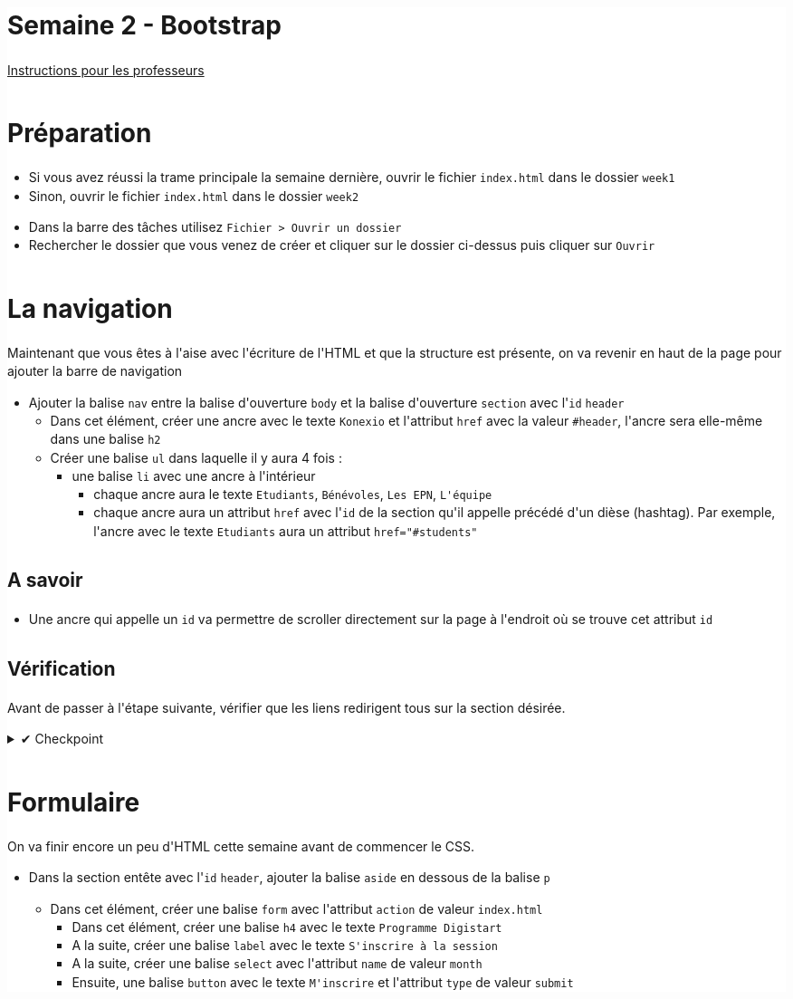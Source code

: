 # Semaine 2 - Bootstrap

[Instructions pour les professeurs](./teachers.md)

# Préparation

- Si vous avez réussi la trame principale la semaine dernière, ouvrir le fichier `index.html` dans le dossier `week1`
- Sinon, ouvrir le fichier `index.html` dans le dossier `week2`

* Dans la barre des tâches utilisez `Fichier > Ouvrir un dossier`
* Rechercher le dossier que vous venez de créer et cliquer sur le dossier ci-dessus puis cliquer sur `Ouvrir`

# La navigation

Maintenant que vous êtes à l'aise avec l'écriture de l'HTML et que la structure est présente, on va revenir en haut de la page pour ajouter la barre de navigation

- Ajouter la balise `nav` entre la balise d'ouverture `body` et la balise d'ouverture `section` avec l'`id` `header`
  - Dans cet élément, créer une ancre avec le texte `Konexio` et l'attribut `href` avec la valeur `#header`, l'ancre sera elle-même dans une balise `h2`
  - Créer une balise `ul` dans laquelle il y aura 4 fois :
    - une balise `li` avec une ancre à l'intérieur
      - chaque ancre aura le texte `Etudiants`, `Bénévoles`, `Les EPN`, `L'équipe`
      - chaque ancre aura un attribut `href` avec l'`id` de la section qu'il appelle précédé d'un dièse (hashtag). Par exemple, l'ancre avec le texte `Etudiants` aura un attribut `href="#students"`

## A savoir

- Une ancre qui appelle un `id` va permettre de scroller directement sur la page à l'endroit où se trouve cet attribut `id`

## Vérification

Avant de passer à l'étape suivante, vérifier que les liens redirigent tous sur la section désirée.

<details><summary>✔ Checkpoint</summary></details>


# Formulaire

On va finir encore un peu d'HTML cette semaine avant de commencer le CSS.

- Dans la section entête avec l'`id` `header`, ajouter la balise `aside` en dessous de la balise `p`

  - Dans cet élément, créer une balise `form` avec l'attribut `action` de valeur `index.html`
    - Dans cet élément, créer une balise `h4` avec le texte `Programme Digistart`
    - A la suite, créer une balise `label` avec le texte `S'inscrire à la session`
    - A la suite, créer une balise `select` avec l'attribut `name` de valeur `month`
    - Ensuite, une balise `button` avec le texte `M'inscrire` et l'attribut `type` de valeur `submit`
